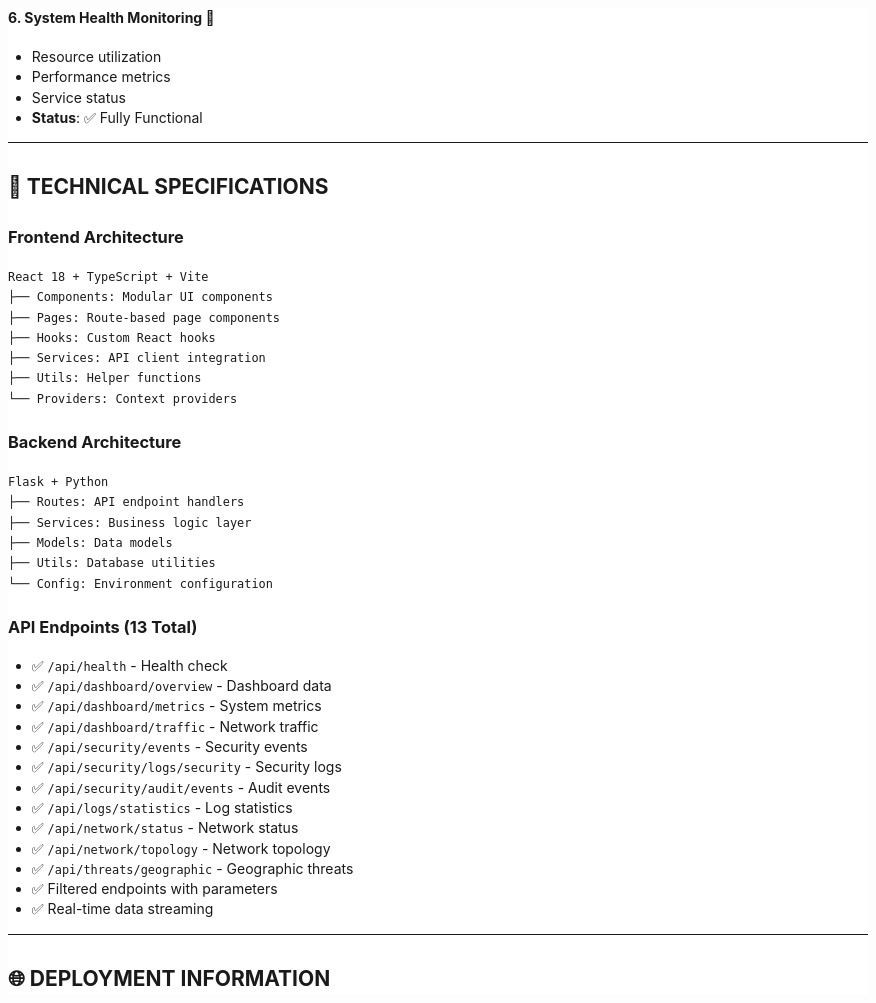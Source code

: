 #### 6. **System Health Monitoring** 💚
- Resource utilization
- Performance metrics
- Service status
- **Status**: ✅ Fully Functional

---

## 🔧 TECHNICAL SPECIFICATIONS

### Frontend Architecture
```
React 18 + TypeScript + Vite
├── Components: Modular UI components
├── Pages: Route-based page components
├── Hooks: Custom React hooks
├── Services: API client integration
├── Utils: Helper functions
└── Providers: Context providers
```

### Backend Architecture
```
Flask + Python
├── Routes: API endpoint handlers
├── Services: Business logic layer
├── Models: Data models
├── Utils: Database utilities
└── Config: Environment configuration
```

### API Endpoints (13 Total)
- ✅ `/api/health` - Health check
- ✅ `/api/dashboard/overview` - Dashboard data
- ✅ `/api/dashboard/metrics` - System metrics
- ✅ `/api/dashboard/traffic` - Network traffic
- ✅ `/api/security/events` - Security events
- ✅ `/api/security/logs/security` - Security logs
- ✅ `/api/security/audit/events` - Audit events
- ✅ `/api/logs/statistics` - Log statistics
- ✅ `/api/network/status` - Network status
- ✅ `/api/network/topology` - Network topology
- ✅ `/api/threats/geographic` - Geographic threats
- ✅ Filtered endpoints with parameters
- ✅ Real-time data streaming

---

## 🌐 DEPLOYMENT INFORMATION
